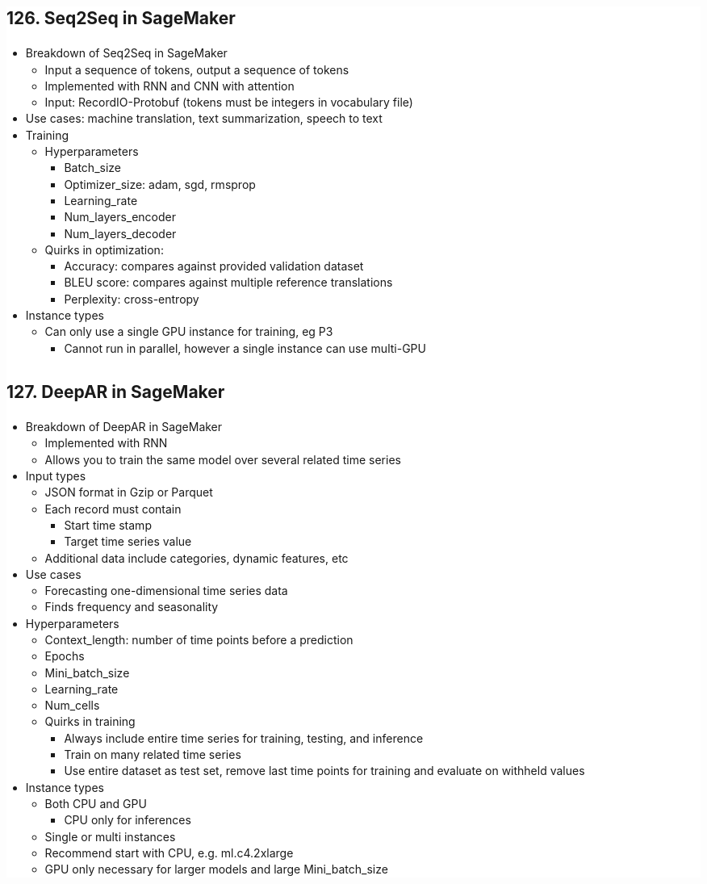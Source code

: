 ## 126. Seq2Seq in SageMaker

- Breakdown of Seq2Seq in SageMaker
  - Input a sequence of tokens, output a sequence of tokens
  - Implemented with RNN and CNN with attention
  - Input: RecordIO-Protobuf (tokens must be integers in vocabulary file)
- Use cases: machine translation, text summarization, speech to text
- Training
  - Hyperparameters
    - Batch_size
    - Optimizer_size: adam, sgd, rmsprop
    - Learning_rate
    - Num_layers_encoder
    - Num_layers_decoder
  - Quirks in optimization:
    - Accuracy: compares against provided validation dataset
    - BLEU score: compares against multiple reference translations
    - Perplexity: cross-entropy
- Instance types
  - Can only use a single GPU instance for training, eg P3
    - Cannot run in parallel, however a single instance can use multi-GPU

## 127. DeepAR in SageMaker

- Breakdown of DeepAR in SageMaker
  - Implemented with RNN
  - Allows you to train the same model over several related time series
- Input types
  - JSON format in Gzip or Parquet
  - Each record must contain
    - Start time stamp
    - Target time series value
  - Additional data include categories, dynamic features, etc
- Use cases
  - Forecasting one-dimensional time series data
  - Finds frequency and seasonality
- Hyperparameters
  - Context_length: number of time points before a prediction
  - Epochs
  - Mini_batch_size
  - Learning_rate
  - Num_cells
  - Quirks in training
    - Always include entire time series for training, testing, and inference
    - Train on many related time series
    - Use entire dataset as test set, remove last time points for training and evaluate on withheld values
- Instance types
  - Both CPU and GPU
    - CPU only for inferences
  - Single or multi instances
  - Recommend start with CPU, e.g. ml.c4.2xlarge
  - GPU only necessary for larger models and large Mini_batch_size
